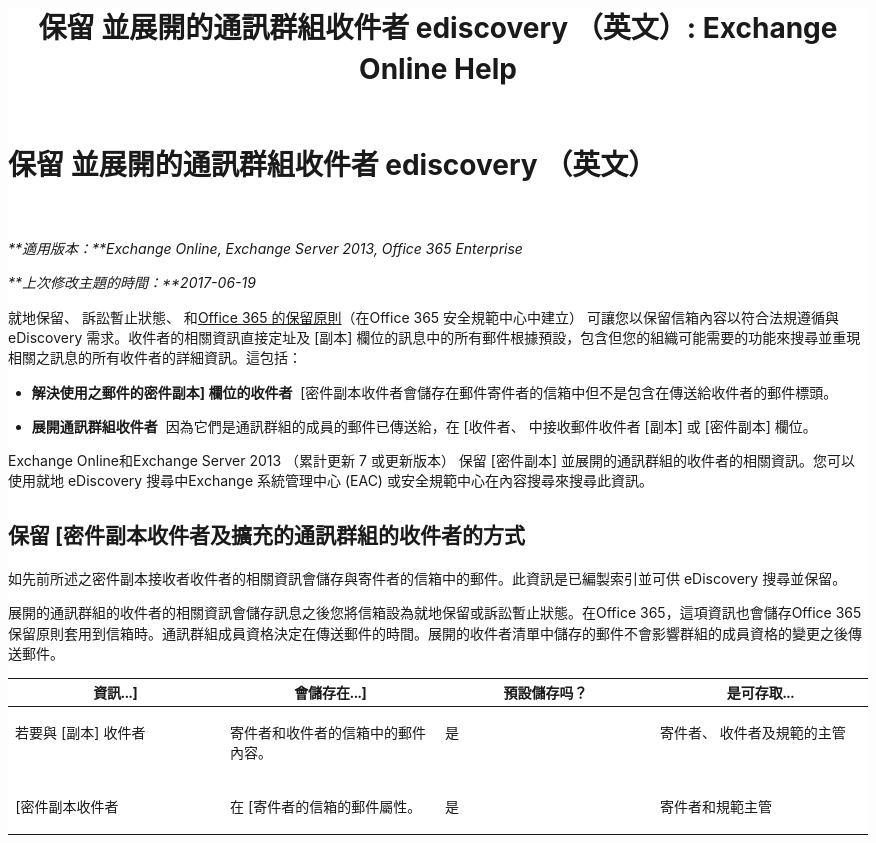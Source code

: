﻿---
title: '保留 並展開的通訊群組收件者 ediscovery （英文）: Exchange Online Help'
TOCTitle: 保留 並展開的通訊群組收件者 ediscovery （英文）
ms:assetid: eb8ddf15-0080-457e-9d83-e73e193da334
ms:mtpsurl: https://technet.microsoft.com/zh-tw/library/Dn770225(v=EXCHG.150)
ms:contentKeyID: 62516659
ms.date: 05/23/2018
mtps_version: v=EXCHG.150
ms.translationtype: MT
---

# 保留 並展開的通訊群組收件者 ediscovery （英文）

 

_**適用版本：**Exchange Online, Exchange Server 2013, Office 365 Enterprise_

_**上次修改主題的時間：**2017-06-19_

就地保留、 訴訟暫止狀態、 和[Office 365 的保留原則](http://go.microsoft.com/fwlink/?linkid=827811)（在Office 365 安全規範中心中建立） 可讓您以保留信箱內容以符合法規遵循與 eDiscovery 需求。收件者的相關資訊直接定址及 \[副本\] 欄位的訊息中的所有郵件根據預設，包含但您的組織可能需要的功能來搜尋並重現相關之訊息的所有收件者的詳細資訊。這包括：

  - **解決使用之郵件的密件副本\] 欄位的收件者**  \[密件副本收件者會儲存在郵件寄件者的信箱中但不是包含在傳送給收件者的郵件標頭。

  - **展開通訊群組收件者**  因為它們是通訊群組的成員的郵件已傳送給，在 \[收件者、 中接收郵件收件者 \[副本\] 或 \[密件副本\] 欄位。

Exchange Online和Exchange Server 2013 （累計更新 7 或更新版本） 保留 \[密件副本\] 並展開的通訊群組的收件者的相關資訊。您可以使用就地 eDiscovery 搜尋中Exchange 系統管理中心 (EAC) 或安全規範中心在內容搜尋來搜尋此資訊。

## 保留 \[密件副本收件者及擴充的通訊群組的收件者的方式

如先前所述之密件副本接收者收件者的相關資訊會儲存與寄件者的信箱中的郵件。此資訊是已編製索引並可供 eDiscovery 搜尋並保留。

展開的通訊群組的收件者的相關資訊會儲存訊息之後您將信箱設為就地保留或訴訟暫止狀態。在Office 365，這項資訊也會儲存Office 365保留原則套用到信箱時。通訊群組成員資格決定在傳送郵件的時間。展開的收件者清單中儲存的郵件不會影響群組的成員資格的變更之後傳送郵件。


<table>
<colgroup>
<col style="width: 25%" />
<col style="width: 25%" />
<col style="width: 25%" />
<col style="width: 25%" />
</colgroup>
<thead>
<tr class="header">
<th>資訊...]</th>
<th>會儲存在...]</th>
<th>預設儲存吗？</th>
<th>是可存取...</th>
</tr>
</thead>
<tbody>
<tr class="odd">
<td><p>若要與 [副本] 收件者</p></td>
<td><p>寄件者和收件者的信箱中的郵件內容。</p></td>
<td><p>是</p></td>
<td><p>寄件者、 收件者及規範的主管</p></td>
</tr>
<tr class="even">
<td><p>[密件副本收件者</p></td>
<td><p>在 [寄件者的信箱的郵件屬性。</p></td>
<td><p>是</p></td>
<td><p>寄件者和規範主管</p></td>
</tr>
<tr class="odd">